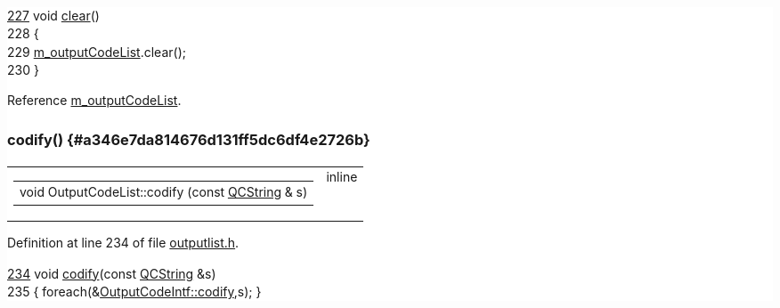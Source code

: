 <div class="doxyCodeLine"><span class="doxyLineNumber"><a href="#a8f3366931e582bd83073396e0a95ce7c">227</a></span><span class="doxyLineContent"><span class="doxyHighlight">    </span><span class="doxyHighlightKeywordType">void</span><span class="doxyHighlight"> <a href="#a8f3366931e582bd83073396e0a95ce7c">clear</a>()</span></span></div>
<div class="doxyCodeLine"><span class="doxyLineNumber">228</span><span class="doxyLineContent"><span class="doxyHighlight">    {</span></span></div>
<div class="doxyCodeLine"><span class="doxyLineNumber">229</span><span class="doxyLineContent"><span class="doxyHighlight">      <a href="#a1b66e22d9c49abb5cec665038904357b">m_outputCodeList</a>.clear();</span></span></div>
<div class="doxyCodeLine"><span class="doxyLineNumber">230</span><span class="doxyLineContent"><span class="doxyHighlight">    }</span></span></div>

</div>


<p>Reference <a href="#a1b66e22d9c49abb5cec665038904357b">m_outputCodeList</a>.</p>

</div>
</div>

### codify() {#a346e7da814676d131ff5dc6df4e2726b}

<div class="doxyMemberItem">
<div class="doxyMemberProto">
<table class="doxyMemberLabels">
<tr class="doxyMemberLabels">
<td class="doxyMemberLabelsLeft">
<table class="doxyMemberName">
<tr>
<td class="doxyMemberName">void OutputCodeList::codify (const <a href="/web-doxygen/docs/api/classes/qcstring">QCString</a> &amp; s)</td>
</tr>
</table>
</td>
<td class="doxyMemberLabelsRight">
<span class="doxyMemberLabels">
<span class="doxyMemberLabel inline">inline</span>
</span>
</td>
</tr>
</table>
</div>
<div class="doxyMemberDoc">



<p>Definition at line 234 of file <a href="/web-doxygen/docs/api/files/src/outputlist-h">outputlist.h</a>.</p>


<div class="doxyProgramListing">

<div class="doxyCodeLine"><span class="doxyLineNumber"><a href="#a346e7da814676d131ff5dc6df4e2726b">234</a></span><span class="doxyLineContent"><span class="doxyHighlight">    </span><span class="doxyHighlightKeywordType">void</span><span class="doxyHighlight"> <a href="#a346e7da814676d131ff5dc6df4e2726b">codify</a>(</span><span class="doxyHighlightKeyword">const</span><span class="doxyHighlight"> <a href="/web-doxygen/docs/api/classes/qcstring">QCString</a> &amp;s)</span></span></div>
<div class="doxyCodeLine"><span class="doxyLineNumber">235</span><span class="doxyLineContent"><span class="doxyHighlight">    { </span><span class="doxyHighlightKeywordFlow">foreach</span><span class="doxyHighlight">(&amp;<a href="/web-doxygen/docs/api/classes/outputcodeintf/#ac197cae8111e4ab46a420bb60e7a5cf7">OutputCodeIntf::codify</a>,s); }</span></span></div>
